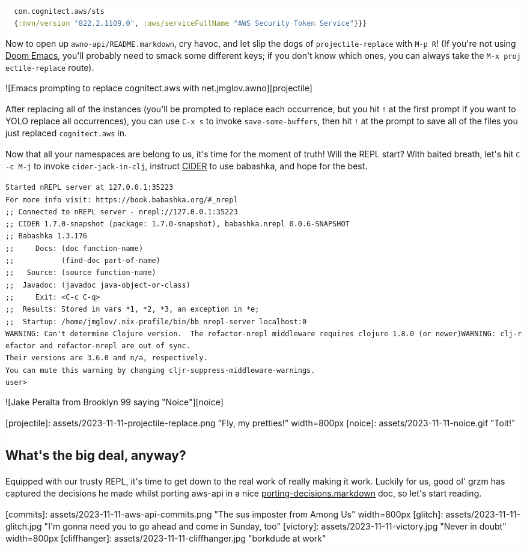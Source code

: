 ``` clojure
  com.cognitect.aws/sts
  {:mvn/version "822.2.1109.0", :aws/serviceFullName "AWS Security Token Service"}}}
```

Now to open up `awno-api/README.markdown`, cry havoc, and let slip the dogs of
`projectile-replace` with `M-p R`! (If you're not using [Doom
Emacs](https://github.com/doomemacs/), you'll probably need to smack some
different keys; if you don't know which ones, you can always take the `M-x
projectile-replace` route).

![Emacs prompting to replace cognitect.aws with net.jmglov.awno][projectile]

After replacing all of the instances (you'll be prompted to replace each
occurrence, but you hit `!` at the first prompt if you want to YOLO replace all
occurrences), you can use `C-x s` to invoke `save-some-buffers`, then hit `!` at
the prompt to save all of the files you just replaced `cognitect.aws` in.

Now that all your namespaces are belong to us, it's time for the moment of
truth! Will the REPL start? With baited breath, let's hit `C-c M-j` to invoke
`cider-jack-in-clj`, instruct [CIDER](https://github.com/clojure-emacs/cider) to
use babashka, and hope for the best.

``` text
Started nREPL server at 127.0.0.1:35223
For more info visit: https://book.babashka.org/#_nrepl
;; Connected to nREPL server - nrepl://127.0.0.1:35223
;; CIDER 1.7.0-snapshot (package: 1.7.0-snapshot), babashka.nrepl 0.0.6-SNAPSHOT
;; Babashka 1.3.176
;;     Docs: (doc function-name)
;;           (find-doc part-of-name)
;;   Source: (source function-name)
;;  Javadoc: (javadoc java-object-or-class)
;;     Exit: <C-c C-q>
;;  Results: Stored in vars *1, *2, *3, an exception in *e;
;;  Startup: /home/jmglov/.nix-profile/bin/bb nrepl-server localhost:0
WARNING: Can't determine Clojure version.  The refactor-nrepl middleware requires clojure 1.8.0 (or newer)WARNING: clj-refactor and refactor-nrepl are out of sync.
Their versions are 3.6.0 and n/a, respectively.
You can mute this warning by changing cljr-suppress-middleware-warnings.
user> 
```

![Jake Peralta from Brooklyn 99 saying "Noice"][noice]

[projectile]: assets/2023-11-11-projectile-replace.png "Fly, my pretties!" width=800px
[noice]: assets/2023-11-11-noice.gif "Toit!"

## What's the big deal, anyway?

Equipped with our trusty REPL, it's time to get down to the real work of really
making it work. Luckily for us, good ol' grzm has captured the decisions he made
whilst porting aws-api in a nice
[porting-decisions.markdown](https://github.com/grzm/awyeah-api/blob/main/docs/porting-decisions.markdown)
doc, so let's start reading.


[commits]: assets/2023-11-11-aws-api-commits.png "The sus imposter from Among Us" width=800px
[glitch]: assets/2023-11-11-glitch.jpg "I'm gonna need you to go ahead and come in Sunday, too"
[victory]: assets/2023-11-11-victory.jpg "Never in doubt" width=800px
[cliffhanger]: assets/2023-11-11-cliffhanger.jpg "borkdude at work"
